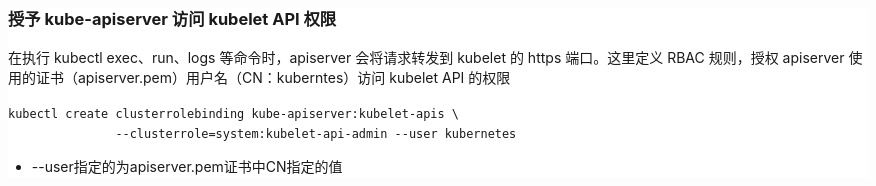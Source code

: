 
### 授予 kube-apiserver 访问 kubelet API 权限

在执行 kubectl exec、run、logs 等命令时，apiserver 会将请求转发到 kubelet 的 https 端口。这里定义 RBAC 规则，授权 apiserver 使用的证书（apiserver.pem）用户名（CN：kuberntes）访问 kubelet API 的权限

```shell
kubectl create clusterrolebinding kube-apiserver:kubelet-apis \
               --clusterrole=system:kubelet-api-admin --user kubernetes
```

- --user指定的为apiserver.pem证书中CN指定的值
